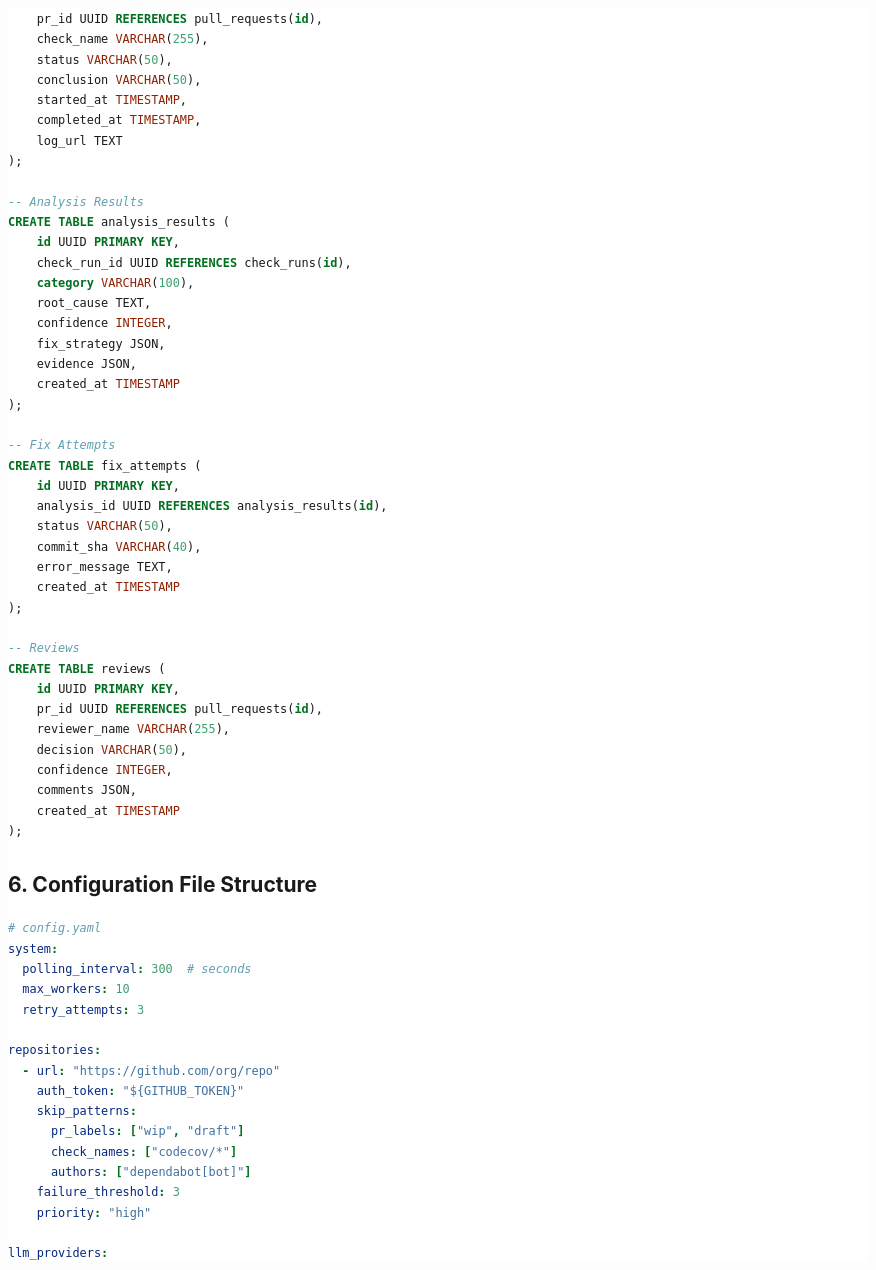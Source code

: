 ```sql
    pr_id UUID REFERENCES pull_requests(id),
    check_name VARCHAR(255),
    status VARCHAR(50),
    conclusion VARCHAR(50),
    started_at TIMESTAMP,
    completed_at TIMESTAMP,
    log_url TEXT
);

-- Analysis Results
CREATE TABLE analysis_results (
    id UUID PRIMARY KEY,
    check_run_id UUID REFERENCES check_runs(id),
    category VARCHAR(100),
    root_cause TEXT,
    confidence INTEGER,
    fix_strategy JSON,
    evidence JSON,
    created_at TIMESTAMP
);

-- Fix Attempts
CREATE TABLE fix_attempts (
    id UUID PRIMARY KEY,
    analysis_id UUID REFERENCES analysis_results(id),
    status VARCHAR(50),
    commit_sha VARCHAR(40),
    error_message TEXT,
    created_at TIMESTAMP
);

-- Reviews
CREATE TABLE reviews (
    id UUID PRIMARY KEY,
    pr_id UUID REFERENCES pull_requests(id),
    reviewer_name VARCHAR(255),
    decision VARCHAR(50),
    confidence INTEGER,
    comments JSON,
    created_at TIMESTAMP
);
```

## 6. Configuration File Structure

```yaml
# config.yaml
system:
  polling_interval: 300  # seconds
  max_workers: 10
  retry_attempts: 3

repositories:
  - url: "https://github.com/org/repo"
    auth_token: "${GITHUB_TOKEN}"
    skip_patterns:
      pr_labels: ["wip", "draft"]
      check_names: ["codecov/*"]
      authors: ["dependabot[bot]"]
    failure_threshold: 3
    priority: "high"

llm_providers:
```